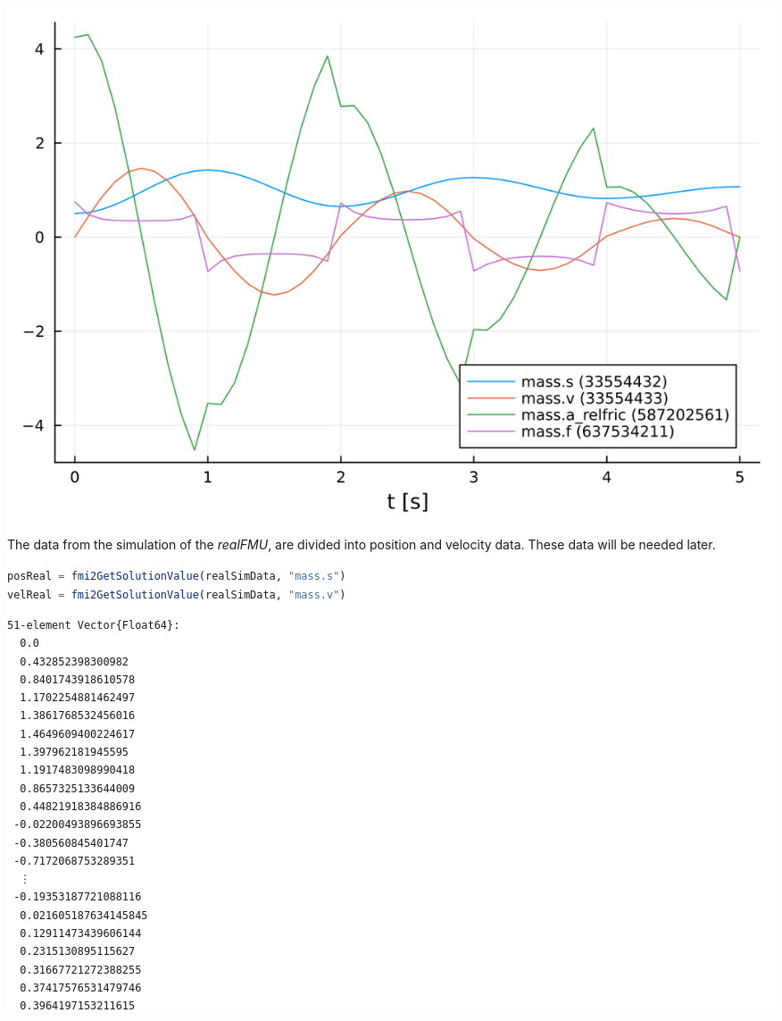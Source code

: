![svg](advanced_hybrid_ME_files/advanced_hybrid_ME_11_0.svg)
    



The data from the simulation of the *realFMU*, are divided into position and velocity data. These data will be needed later. 


```julia
posReal = fmi2GetSolutionValue(realSimData, "mass.s")
velReal = fmi2GetSolutionValue(realSimData, "mass.v")
```




    51-element Vector{Float64}:
      0.0
      0.432852398300982
      0.8401743918610578
      1.1702254881462497
      1.3861768532456016
      1.4649609400224617
      1.397962181945595
      1.1917483098990418
      0.8657325133644009
      0.44821918384886916
     -0.02200493896693855
     -0.380560845401747
     -0.7172068753289351
      ⋮
     -0.19353187721088116
      0.021605187634145845
      0.12911473439606144
      0.2315130895115627
      0.31667721272388255
      0.37417576531479746
      0.3964197153211615